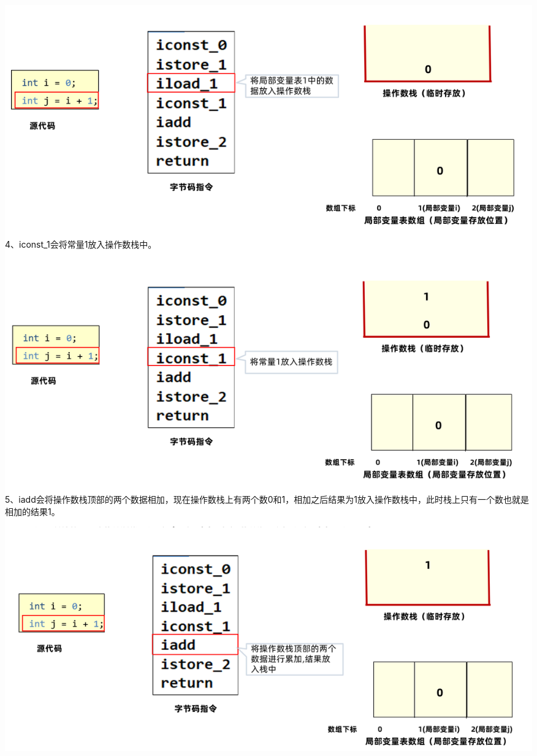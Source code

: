 ![img](./assets/1732632836755-22.png)

4、iconst_1会将常量1放入操作数栈中。

![img](./assets/1732632836755-23.png)

5、iadd会将操作数栈顶部的两个数据相加，现在操作数栈上有两个数0和1，相加之后结果为1放入操作数栈中，此时栈上只有一个数也就是相加的结果1。

![img](./assets/1732632836755-24.png)
